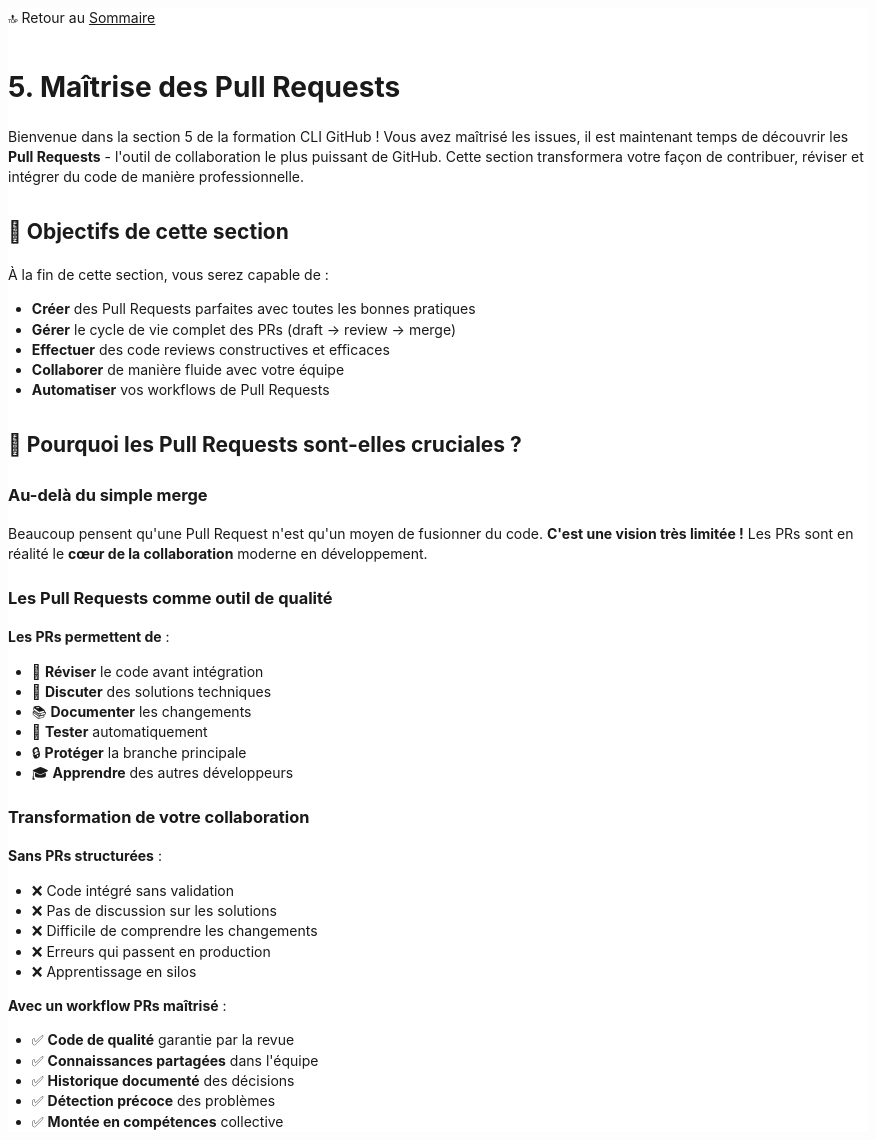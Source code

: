 🔝 Retour au [Sommaire](/SOMMAIRE.md)

# 5. Maîtrise des Pull Requests

Bienvenue dans la section 5 de la formation CLI GitHub ! Vous avez maîtrisé les issues, il est maintenant temps de découvrir les **Pull Requests** - l'outil de collaboration le plus puissant de GitHub. Cette section transformera votre façon de contribuer, réviser et intégrer du code de manière professionnelle.

## 🎯 Objectifs de cette section

À la fin de cette section, vous serez capable de :

- **Créer** des Pull Requests parfaites avec toutes les bonnes pratiques
- **Gérer** le cycle de vie complet des PRs (draft → review → merge)
- **Effectuer** des code reviews constructives et efficaces
- **Collaborer** de manière fluide avec votre équipe
- **Automatiser** vos workflows de Pull Requests

## 🚀 Pourquoi les Pull Requests sont-elles cruciales ?

### Au-delà du simple merge

Beaucoup pensent qu'une Pull Request n'est qu'un moyen de fusionner du code. **C'est une vision très limitée !** Les PRs sont en réalité le **cœur de la collaboration** moderne en développement.

### Les Pull Requests comme outil de qualité

**Les PRs permettent de** :
- 👀 **Réviser** le code avant intégration
- 💬 **Discuter** des solutions techniques
- 📚 **Documenter** les changements
- 🧪 **Tester** automatiquement
- 🔒 **Protéger** la branche principale
- 🎓 **Apprendre** des autres développeurs

### Transformation de votre collaboration

**Sans PRs structurées** :
- ❌ Code intégré sans validation
- ❌ Pas de discussion sur les solutions
- ❌ Difficile de comprendre les changements
- ❌ Erreurs qui passent en production
- ❌ Apprentissage en silos

**Avec un workflow PRs maîtrisé** :
- ✅ **Code de qualité** garantie par la revue
- ✅ **Connaissances partagées** dans l'équipe
- ✅ **Historique documenté** des décisions
- ✅ **Détection précoce** des problèmes
- ✅ **Montée en compétences** collective
